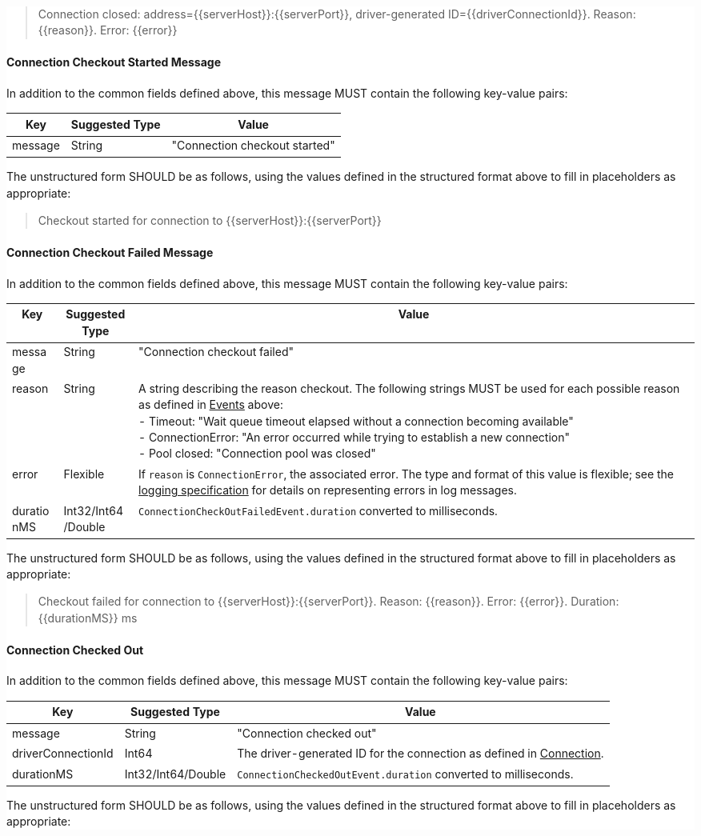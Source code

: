 > Connection closed: address={{serverHost}}:{{serverPort}}, driver-generated ID={{driverConnectionId}}. Reason:
> {{reason}}. Error: {{error}}

#### Connection Checkout Started Message

In addition to the common fields defined above, this message MUST contain the following key-value pairs:

| Key     | Suggested Type | Value                         |
| ------- | -------------- | ----------------------------- |
| message | String         | "Connection checkout started" |

The unstructured form SHOULD be as follows, using the values defined in the structured format above to fill in
placeholders as appropriate:

> Checkout started for connection to {{serverHost}}:{{serverPort}}

#### Connection Checkout Failed Message

In addition to the common fields defined above, this message MUST contain the following key-value pairs:

| Key        | Suggested Type     | Value                                                                                                                                                                                                                                                                                                                                                              |
| ---------- | ------------------ | ------------------------------------------------------------------------------------------------------------------------------------------------------------------------------------------------------------------------------------------------------------------------------------------------------------------------------------------------------------------ |
| message    | String             | "Connection checkout failed"                                                                                                                                                                                                                                                                                                                                       |
| reason     | String             | A string describing the reason checkout. The following strings MUST be used for each possible reason as defined in [Events](#events) above:<br>- Timeout: "Wait queue timeout elapsed without a connection becoming available"<br>- ConnectionError: "An error occurred while trying to establish a new connection"<br>- Pool closed: "Connection pool was closed" |
| error      | Flexible           | If `reason` is `ConnectionError`, the associated error. The type and format of this value is flexible; see the [logging specification](../logging/logging.md#representing-errors-in-log-messages) for details on representing errors in log messages.                                                                                                              |
| durationMS | Int32/Int64/Double | `ConnectionCheckOutFailedEvent.duration` converted to milliseconds.                                                                                                                                                                                                                                                                                                |

The unstructured form SHOULD be as follows, using the values defined in the structured format above to fill in
placeholders as appropriate:

> Checkout failed for connection to {{serverHost}}:{{serverPort}}. Reason: {{reason}}. Error: {{error}}. Duration:
> {{durationMS}} ms

#### Connection Checked Out

In addition to the common fields defined above, this message MUST contain the following key-value pairs:

| Key                | Suggested Type     | Value                                                                               |
| ------------------ | ------------------ | ----------------------------------------------------------------------------------- |
| message            | String             | "Connection checked out"                                                            |
| driverConnectionId | Int64              | The driver-generated ID for the connection as defined in [Connection](#connection). |
| durationMS         | Int32/Int64/Double | `ConnectionCheckedOutEvent.duration` converted to milliseconds.                     |

The unstructured form SHOULD be as follows, using the values defined in the structured format above to fill in
placeholders as appropriate:
